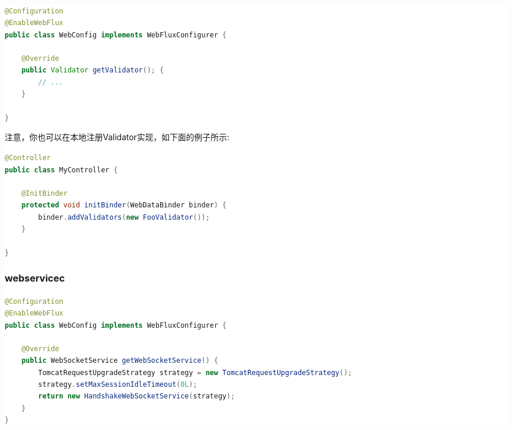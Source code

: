 ```java
@Configuration
@EnableWebFlux
public class WebConfig implements WebFluxConfigurer {

    @Override
    public Validator getValidator(); {
        // ...
    }

}
```

注意，你也可以在本地注册Validator实现，如下面的例子所示:

```java
@Controller
public class MyController {

    @InitBinder
    protected void initBinder(WebDataBinder binder) {
        binder.addValidators(new FooValidator());
    }

}
```

### webservicec

```java
@Configuration
@EnableWebFlux
public class WebConfig implements WebFluxConfigurer {

    @Override
    public WebSocketService getWebSocketService() {
        TomcatRequestUpgradeStrategy strategy = new TomcatRequestUpgradeStrategy();
        strategy.setMaxSessionIdleTimeout(0L);
        return new HandshakeWebSocketService(strategy);
    }
}
```

